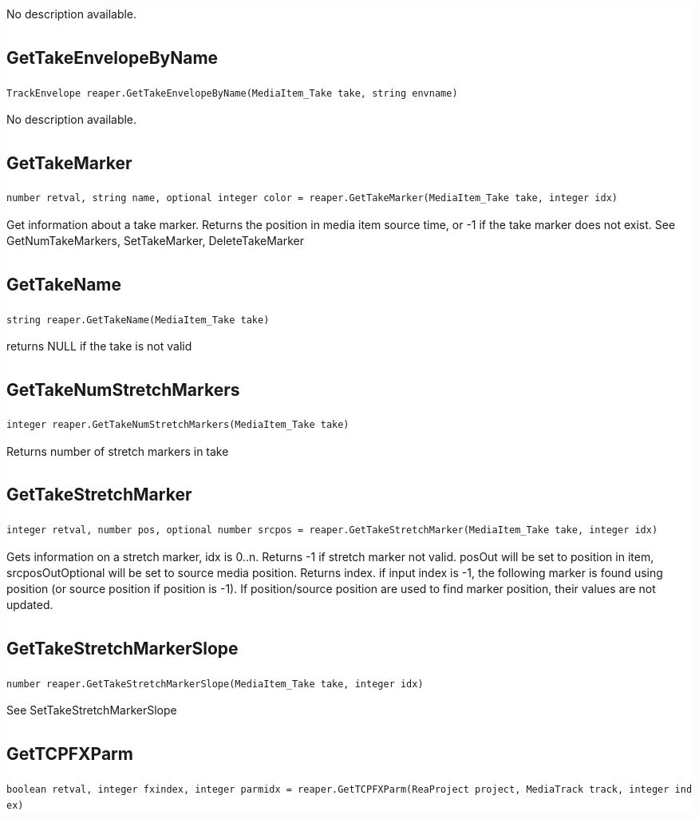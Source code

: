 No description available.
## GetTakeEnvelopeByName
```
TrackEnvelope reaper.GetTakeEnvelopeByName(MediaItem_Take take, string envname)
```

No description available.
## GetTakeMarker
```
number retval, string name, optional integer color = reaper.GetTakeMarker(MediaItem_Take take, integer idx)
```

Get information about a take marker. Returns the position in media item source time, or -1 if the take marker does not exist. See GetNumTakeMarkers, SetTakeMarker, DeleteTakeMarker
## GetTakeName
```
string reaper.GetTakeName(MediaItem_Take take)
```

returns NULL if the take is not valid
## GetTakeNumStretchMarkers
```
integer reaper.GetTakeNumStretchMarkers(MediaItem_Take take)
```

Returns number of stretch markers in take
## GetTakeStretchMarker
```
integer retval, number pos, optional number srcpos = reaper.GetTakeStretchMarker(MediaItem_Take take, integer idx)
```

Gets information on a stretch marker, idx is 0..n. Returns -1 if stretch marker not valid. posOut will be set to position in item, srcposOutOptional will be set to source media position. Returns index. if input index is -1, the following marker is found using position (or source position if position is -1). If position/source position are used to find marker position, their values are not updated.
## GetTakeStretchMarkerSlope
```
number reaper.GetTakeStretchMarkerSlope(MediaItem_Take take, integer idx)
```

See SetTakeStretchMarkerSlope
## GetTCPFXParm
```
boolean retval, integer fxindex, integer parmidx = reaper.GetTCPFXParm(ReaProject project, MediaTrack track, integer index)
```
